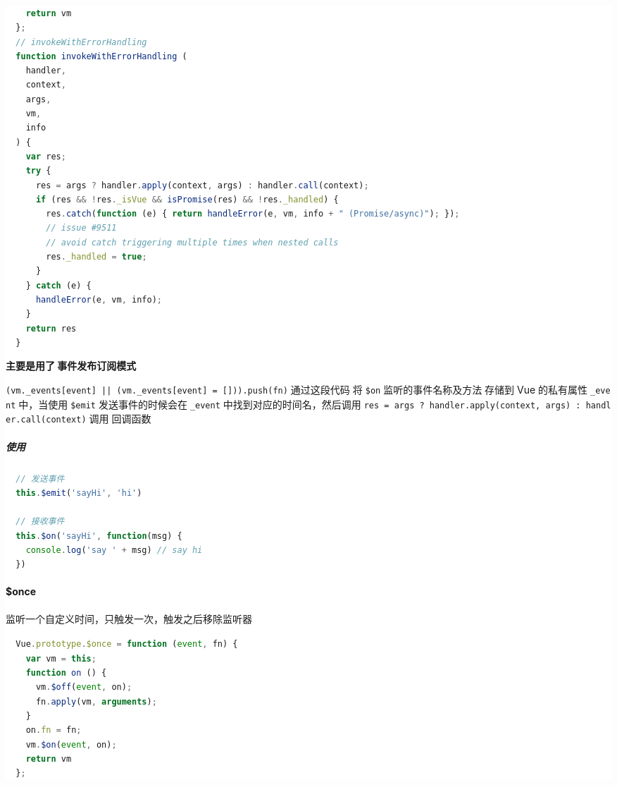 ~~~js
    return vm
  };
  // invokeWithErrorHandling
  function invokeWithErrorHandling (
    handler,
    context,
    args,
    vm,
    info
  ) {
    var res;
    try {
      res = args ? handler.apply(context, args) : handler.call(context);
      if (res && !res._isVue && isPromise(res) && !res._handled) {
        res.catch(function (e) { return handleError(e, vm, info + " (Promise/async)"); });
        // issue #9511
        // avoid catch triggering multiple times when nested calls
        res._handled = true;
      }
    } catch (e) {
      handleError(e, vm, info);
    }
    return res
  }
~~~

**主要是用了 事件发布订阅模式**

`(vm._events[event] || (vm._events[event] = [])).push(fn)` 通过这段代码 将 `$on` 监听的事件名称及方法 存储到 Vue 的私有属性 `_event` 中，当使用 `$emit` 发送事件的时候会在 `_event` 中找到对应的时间名，然后调用 `res = args ? handler.apply(context, args) : handler.call(context)` 调用 回调函数


##### 使用 

~~~js
  // 发送事件
  this.$emit('sayHi', 'hi')

  // 接收事件
  this.$on('sayHi', function(msg) {
    console.log('say ' + msg) // say hi
  })
~~~

#### $once

  监听一个自定义时间，只触发一次，触发之后移除监听器

~~~js
  Vue.prototype.$once = function (event, fn) {
    var vm = this;
    function on () {
      vm.$off(event, on);
      fn.apply(vm, arguments);
    }
    on.fn = fn;
    vm.$on(event, on);
    return vm
  };
~~~
